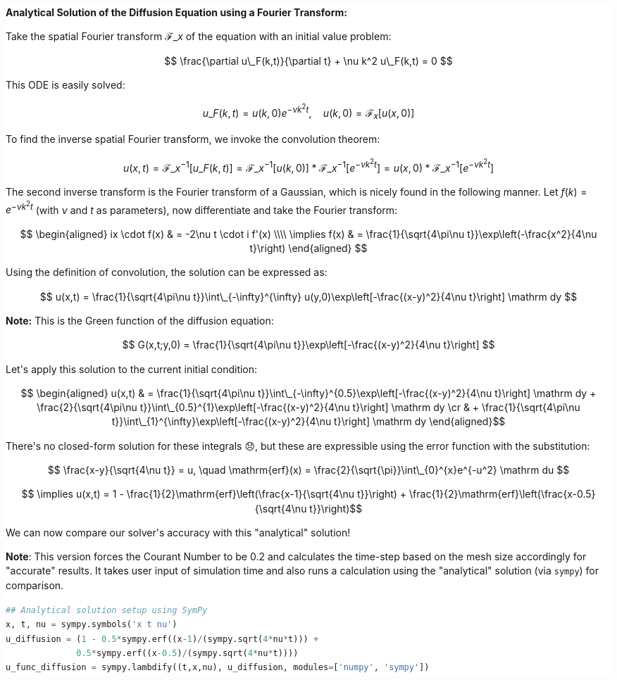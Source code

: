 __Analytical Solution of the Diffusion Equation using a Fourier Transform:__

Take the spatial Fourier transform $\mathcal F\_x$ of the equation with an initial value problem:

$$ \frac{\partial u\_F(k,t)}{\partial t} + \nu k^2 u\_F(k,t) = 0 $$ 

This ODE is easily solved:

$$ u\_F(k,t) = u(k,0)e^{-\nu k^2 t}, \quad u(k,0) = \mathcal F_x[u(x,0)] $$

To find the inverse spatial Fourier transform, we invoke the convolution theorem:

$$ u(x,t) = \mathcal F\_x^{-1}\left[u\_F(k,t)\right] =  \mathcal F\_x^{-1}[u(k,0)] * \mathcal F\_x^{-1} \left[e^{-\nu k^2 t}\right] = u(x,0) * \mathcal F\_x^{-1} \left[e^{-\nu k^2 t}\right] $$

The second inverse transform is the Fourier transform of a Gaussian, which is nicely found in the following manner. Let $f(k) = e^{-\nu k^2 t}$ (with $\nu$ and $t$ as parameters), now differentiate and take the Fourier transform:

$$ 
\begin{aligned} 
ix \cdot f(x) & = -2\nu t \cdot i f'(x) \\\\ 
\implies f(x) & = \frac{1}{\sqrt{4\pi\nu t}}\exp\left(-\frac{x^2}{4\nu t}\right)
\end{aligned}
$$

Using the definition of convolution, the solution can be expressed as:

$$ u(x,t) = \frac{1}{\sqrt{4\pi\nu t}}\int\_{-\infty}^{\infty} u(y,0)\exp\left[-\frac{(x-y)^2}{4\nu t}\right] \mathrm dy $$

__Note:__ This is the Green function of the diffusion equation:

$$ G(x,t;y,0) = \frac{1}{\sqrt{4\pi\nu t}}\exp\left[-\frac{(x-y)^2}{4\nu t}\right] $$

Let's apply this solution to the current initial condition:

$$ \begin{aligned} u(x,t) & =  \frac{1}{\sqrt{4\pi\nu t}}\int\_{-\infty}^{0.5}\exp\left[-\frac{(x-y)^2}{4\nu t}\right] \mathrm dy + \frac{2}{\sqrt{4\pi\nu t}}\int\_{0.5}^{1}\exp\left[-\frac{(x-y)^2}{4\nu t}\right] \mathrm dy \cr
& + \frac{1}{\sqrt{4\pi\nu t}}\int\_{1}^{\infty}\exp\left[-\frac{(x-y)^2}{4\nu t}\right] \mathrm dy \end{aligned}$$

There's no closed-form solution for these integrals 😞, but these are expressible using the error function with the substitution:

$$ \frac{x-y}{\sqrt{4\nu t}} = u, \quad \mathrm{erf}(x) =  \frac{2}{\sqrt{\pi}}\int\_{0}^{x}e^{-u^2} \mathrm du $$

$$ \implies  u(x,t) =  1 - \frac{1}{2}\mathrm{erf}\left(\frac{x-1}{\sqrt{4\nu t}}\right) + \frac{1}{2}\mathrm{erf}\left(\frac{x-0.5}{\sqrt{4\nu t}}\right)$$

We can now compare our solver's accuracy with this "analytical" solution!

__Note__: This version forces the Courant Number to be 0.2 and calculates the time-step based on the mesh size accordingly for "accurate" results. It takes user input of simulation time and also runs a calculation using the "analytical" solution (via `sympy`) for comparison.

```python
## Analytical solution setup using SymPy
x, t, nu = sympy.symbols('x t nu')
u_diffusion = (1 - 0.5*sympy.erf((x-1)/(sympy.sqrt(4*nu*t))) + 
              0.5*sympy.erf((x-0.5)/(sympy.sqrt(4*nu*t))))
u_func_diffusion = sympy.lambdify((t,x,nu), u_diffusion, modules=['numpy', 'sympy'])
```
